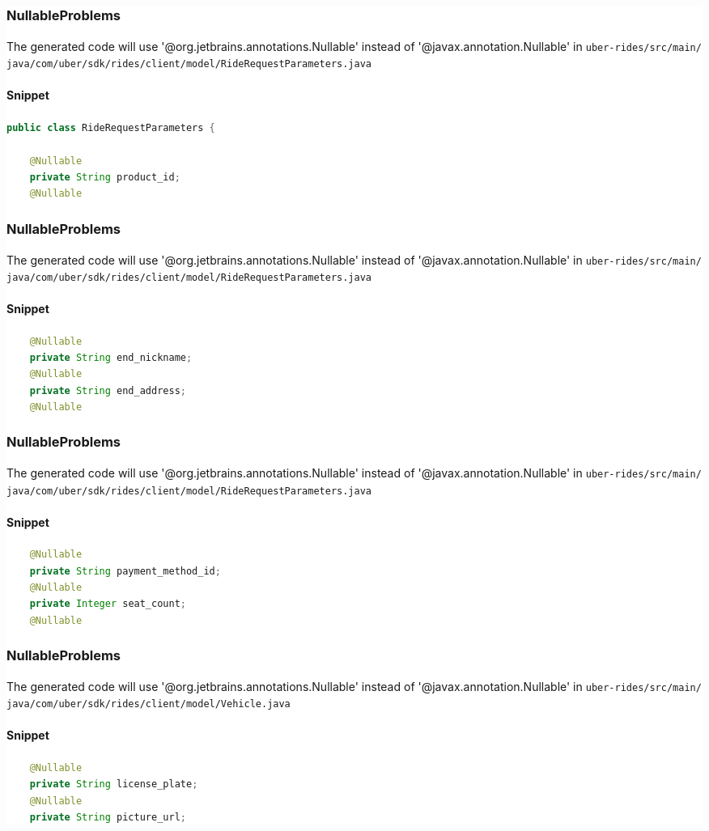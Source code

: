 ### NullableProblems
The generated code will use '@org.jetbrains.annotations.Nullable' instead of '@javax.annotation.Nullable'
in `uber-rides/src/main/java/com/uber/sdk/rides/client/model/RideRequestParameters.java`
#### Snippet
```java
public class RideRequestParameters {

    @Nullable
    private String product_id;
    @Nullable
```

### NullableProblems
The generated code will use '@org.jetbrains.annotations.Nullable' instead of '@javax.annotation.Nullable'
in `uber-rides/src/main/java/com/uber/sdk/rides/client/model/RideRequestParameters.java`
#### Snippet
```java
    @Nullable
    private String end_nickname;
    @Nullable
    private String end_address;
    @Nullable
```

### NullableProblems
The generated code will use '@org.jetbrains.annotations.Nullable' instead of '@javax.annotation.Nullable'
in `uber-rides/src/main/java/com/uber/sdk/rides/client/model/RideRequestParameters.java`
#### Snippet
```java
    @Nullable
    private String payment_method_id;
    @Nullable
    private Integer seat_count;
    @Nullable
```

### NullableProblems
The generated code will use '@org.jetbrains.annotations.Nullable' instead of '@javax.annotation.Nullable'
in `uber-rides/src/main/java/com/uber/sdk/rides/client/model/Vehicle.java`
#### Snippet
```java
    @Nullable
    private String license_plate;
    @Nullable
    private String picture_url;

```
